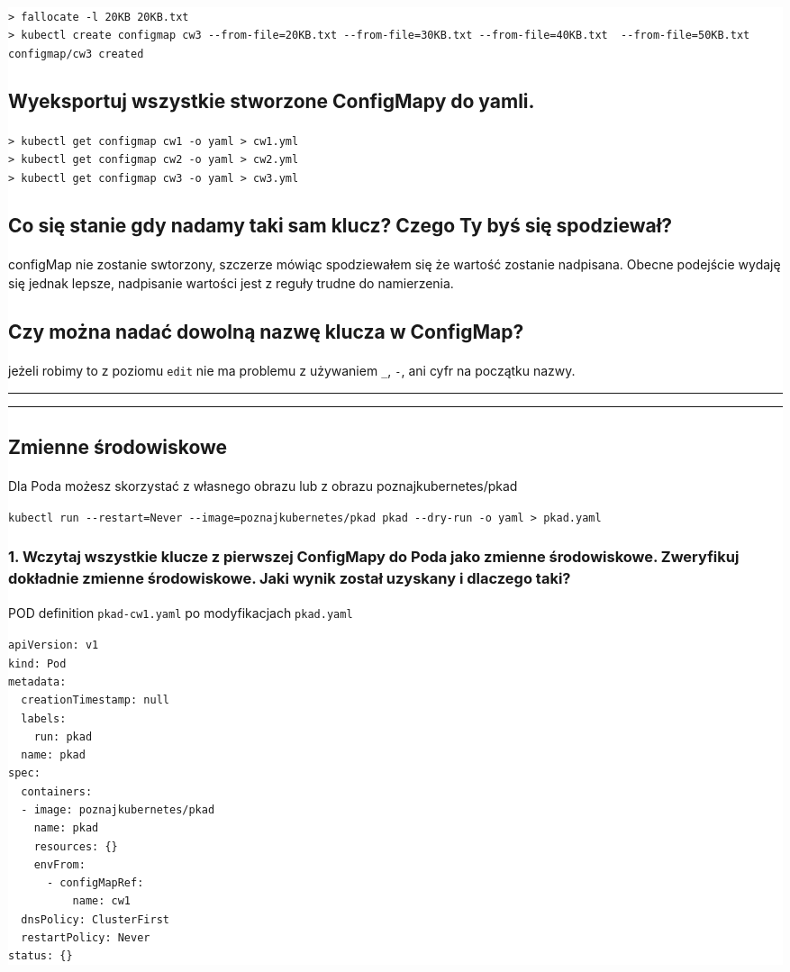 ```
> fallocate -l 20KB 20KB.txt 
> kubectl create configmap cw3 --from-file=20KB.txt --from-file=30KB.txt --from-file=40KB.txt  --from-file=50KB.txt
configmap/cw3 created
```

## Wyeksportuj wszystkie stworzone ConfigMapy do yamli.

```
> kubectl get configmap cw1 -o yaml > cw1.yml
> kubectl get configmap cw2 -o yaml > cw2.yml
> kubectl get configmap cw3 -o yaml > cw3.yml
```

## Co się stanie gdy nadamy taki sam klucz? Czego Ty byś się spodziewał?
configMap nie zostanie swtorzony, szczerze mówiąc spodziewałem się że wartość zostanie nadpisana. Obecne podejście wydaję się jednak lepsze, nadpisanie wartości jest z reguły trudne do namierzenia.

## Czy można nadać dowolną nazwę klucza w ConfigMap?

jeżeli robimy to z poziomu `edit` nie ma problemu z używaniem `_`, `-`, ani cyfr na początku nazwy.

---
---


## Zmienne środowiskowe

Dla Poda możesz skorzystać z własnego obrazu lub z obrazu poznajkubernetes/pkad

```
kubectl run --restart=Never --image=poznajkubernetes/pkad pkad --dry-run -o yaml > pkad.yaml
```

### 1. Wczytaj wszystkie klucze z pierwszej ConfigMapy do Poda jako zmienne środowiskowe. Zweryfikuj dokładnie zmienne środowiskowe. Jaki wynik został uzyskany i dlaczego taki?

POD definition `pkad-cw1.yaml` po modyfikacjach `pkad.yaml`
```
apiVersion: v1
kind: Pod
metadata:
  creationTimestamp: null
  labels:
    run: pkad
  name: pkad
spec:
  containers:
  - image: poznajkubernetes/pkad
    name: pkad
    resources: {}
    envFrom:
      - configMapRef:
          name: cw1
  dnsPolicy: ClusterFirst
  restartPolicy: Never
status: {}
```
